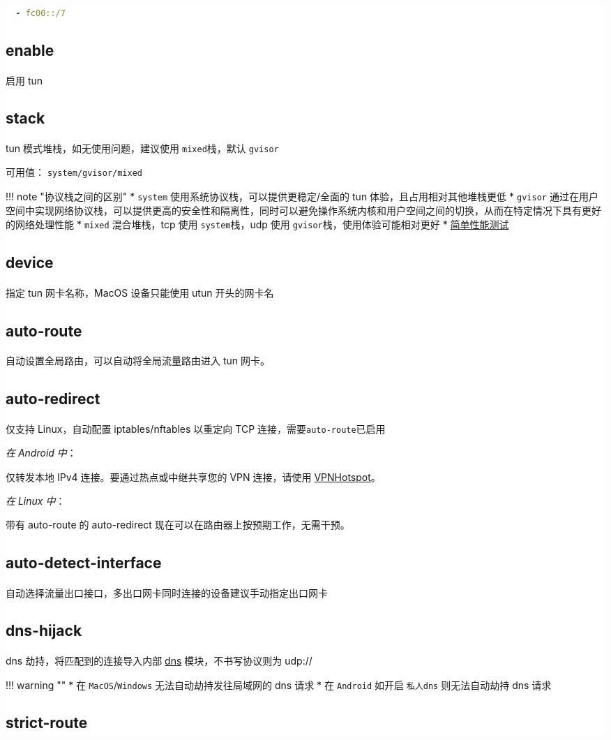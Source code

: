 ```{.yaml linenums="1"}
  - fc00::/7
```

## enable

启用 tun

## stack

tun 模式堆栈，如无使用问题，建议使用 `mixed`栈，默认 `gvisor`

可用值： `system/gvisor/mixed`

!!! note "协议栈之间的区别"
    * `system` 使用系统协议栈，可以提供更稳定/全面的 tun 体验，且占用相对其他堆栈更低
    * `gvisor` 通过在用户空间中实现网络协议栈，可以提供更高的安全性和隔离性，同时可以避免操作系统内核和用户空间之间的切换，从而在特定情况下具有更好的网络处理性能
    * `mixed` 混合堆栈，tcp 使用 `system`栈，udp 使用 `gvisor`栈，使用体验可能相对更好
    * [简单性能测试](tun.md#tun_1)

## device

指定 tun 网卡名称，MacOS 设备只能使用 utun 开头的网卡名

## auto-route

自动设置全局路由，可以自动将全局流量路由进入 tun 网卡。

## auto-redirect

仅支持 Linux，自动配置 iptables/nftables 以重定向 TCP 连接，需要`auto-route`已启用

*在 Android 中*：

仅转发本地 IPv4 连接。要通过热点或中继共享您的 VPN 连接，请使用 [VPNHotspot](https://github.com/Mygod/VPNHotspot)。

*在 Linux 中*：

带有 auto-route 的 auto-redirect 现在可以在路由器上按预期工作，无需干预。

## auto-detect-interface

自动选择流量出口接口，多出口网卡同时连接的设备建议手动指定出口网卡

## dns-hijack

dns 劫持，将匹配到的连接导入内部 [dns](../dns/index.md) 模块，不书写协议则为 udp://

!!! warning ""
    * 在 `MacOS`/`Windows` 无法自动劫持发往局域网的 dns 请求
    * 在 `Android` 如开启 `私人dns` 则无法自动劫持 dns 请求

## strict-route
